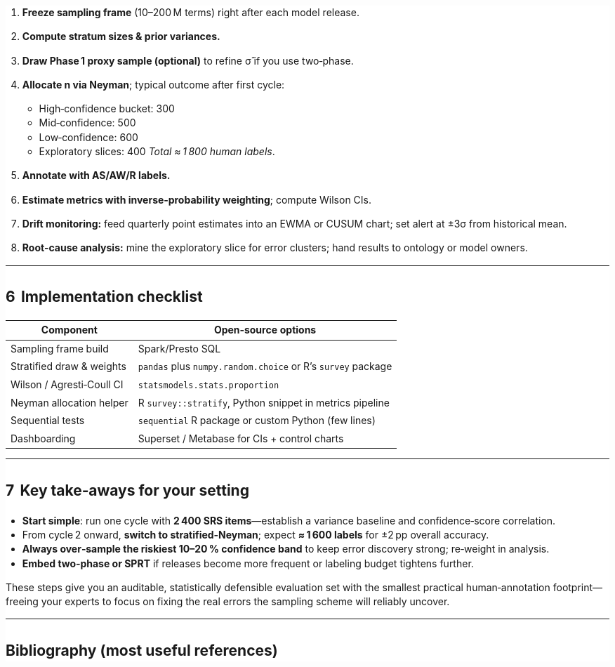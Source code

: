 1. **Freeze sampling frame** (10–200 M terms) right after each model release.
2. **Compute stratum sizes & prior variances.**
3. **Draw Phase 1 proxy sample (optional)** to refine σ̂ if you use two‑phase.
4. **Allocate n via Neyman**; typical outcome after first cycle:

   * High‑confidence bucket: 300
   * Mid‑confidence: 500
   * Low‑confidence: 600
   * Exploratory slices: 400
     *Total ≈ 1 800 human labels*.
5. **Annotate with AS/AW/R labels.**
6. **Estimate metrics with inverse‑probability weighting**; compute Wilson CIs.
7. **Drift monitoring:** feed quarterly point estimates into an EWMA or CUSUM chart; set alert at ±3σ from historical mean.
8. **Root‑cause analysis:** mine the exploratory slice for error clusters; hand results to ontology or model owners.

---

## 6  Implementation checklist

| Component                 | Open‑source options                                         |
| ------------------------- | ----------------------------------------------------------- |
| Sampling frame build      | Spark/Presto SQL                                            |
| Stratified draw & weights | `pandas` plus `numpy.random.choice` or R’s `survey` package |
| Wilson / Agresti‑Coull CI | `statsmodels.stats.proportion`                              |
| Neyman allocation helper  | R `survey::stratify`, Python snippet in metrics pipeline    |
| Sequential tests          | `sequential` R package or custom Python (few lines)         |
| Dashboarding              | Superset / Metabase for CIs + control charts                |

---

## 7  Key take‑aways for your setting

* **Start simple**: run one cycle with **2 400 SRS items**—establish a variance baseline and confidence‑score correlation.
* From cycle 2 onward, **switch to stratified‑Neyman**; expect **≈ 1 600 labels** for ±2 pp overall accuracy.
* **Always over‑sample the riskiest 10–20 % confidence band** to keep error discovery strong; re‑weight in analysis.
* **Embed two‑phase or SPRT** if releases become more frequent or labeling budget tightens further.

These steps give you an auditable, statistically defensible evaluation set with the smallest practical human‑annotation footprint—freeing your experts to focus on fixing the real errors the sampling scheme will reliably uncover.

---

## Bibliography (most useful references)
